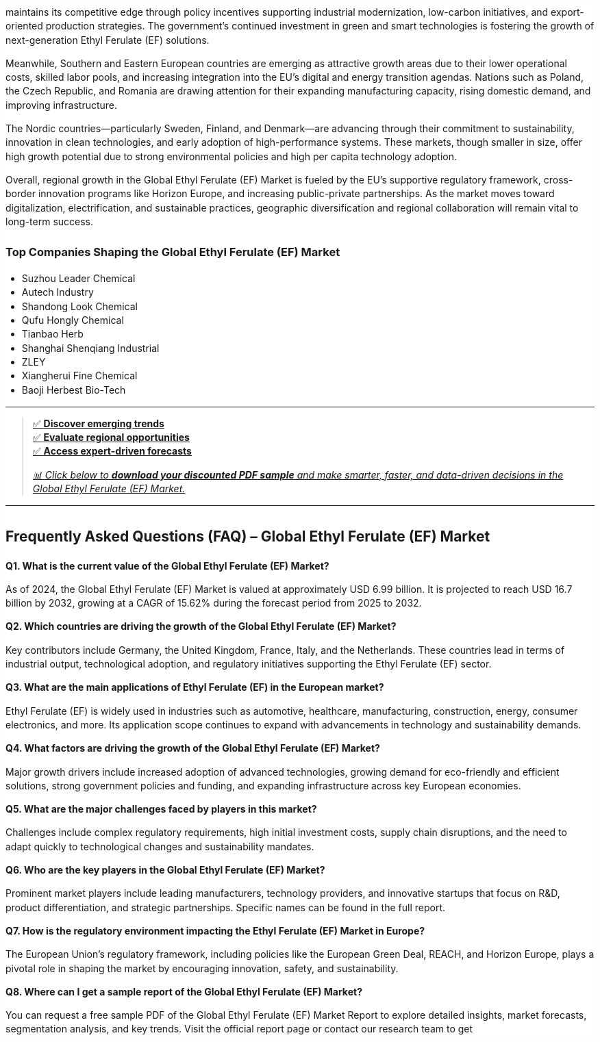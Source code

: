 maintains its competitive edge through policy incentives supporting industrial modernization, low-carbon initiatives, and export-oriented production strategies. The government&rsquo;s continued investment in green and smart technologies is fostering the growth of next-generation Ethyl Ferulate (EF) solutions.</p><p>Meanwhile, Southern and Eastern European countries are emerging as attractive growth areas due to their lower operational costs, skilled labor pools, and increasing integration into the EU&rsquo;s digital and energy transition agendas. Nations such as Poland, the Czech Republic, and Romania are drawing attention for their expanding manufacturing capacity, rising domestic demand, and improving infrastructure.</p><p>The Nordic countries&mdash;particularly Sweden, Finland, and Denmark&mdash;are advancing through their commitment to sustainability, innovation in clean technologies, and early adoption of high-performance systems. These markets, though smaller in size, offer high growth potential due to strong environmental policies and high per capita technology adoption.</p><p>Overall, regional growth in the Global Ethyl Ferulate (EF) Market is fueled by the EU&rsquo;s supportive regulatory framework, cross-border innovation programs like Horizon Europe, and increasing public-private partnerships. As the market moves toward digitalization, electrification, and sustainable practices, geographic diversification and regional collaboration will remain vital to long-term success.</p><p><h3>Top Companies Shaping the Global Ethyl Ferulate (EF) Market </h3><ul><li>Suzhou Leader Chemical</li><li>Autech Industry</li><li>Shandong Look Chemical</li><li>Qufu Hongly Chemical</li><li>Tianbao Herb</li><li>Shanghai Shenqiang Industrial</li><li>ZLEY</li><li>Xiangherui Fine Chemical</li><li>Baoji Herbest Bio-Tech</li></ul></p><hr /><blockquote><p><a href="https://www.marketresearchintellect.com/ask-for-discount/?rid=953929&amp;amp;utm_source=Github-UST&amp;amp;utm_medium=027">✅ <strong data-start="617" data-end="645">Discover emerging trends</strong></a><br data-start="645" data-end="648" /><a href="https://www.marketresearchintellect.com/ask-for-discount/?rid=953929&amp;amp;utm_source=Github-UST&amp;amp;utm_medium=027"> ✅ <strong data-start="650" data-end="685">Evaluate regional opportunities</strong></a><br data-start="685" data-end="688" /><a href="https://www.marketresearchintellect.com/ask-for-discount/?rid=953929&amp;amp;utm_source=Github-UST&amp;amp;utm_medium=027"> ✅ <strong data-start="690" data-end="724">Access expert-driven forecasts</strong></a></p><p class="" data-start="728" data-end="864"><em><a href="https://www.marketresearchintellect.com/ask-for-discount/?rid=953929&amp;amp;utm_source=Github-UST&amp;amp;utm_medium=027">📊 Click below to <strong data-start="746" data-end="785">download your discounted PDF sample</strong> and make smarter, faster, and data-driven decisions in the Global Ethyl Ferulate (EF) Market.</a></em></p></blockquote><hr /><h2>Frequently Asked Questions (FAQ) &ndash; Global Ethyl Ferulate (EF) Market</h2><p><strong>Q1. What is the current value of the Global Ethyl Ferulate (EF) Market?</strong></p><p>As of 2024, the Global Ethyl Ferulate (EF) Market is valued at approximately USD 6.99 billion. It is projected to reach USD 16.7 billion by 2032, growing at a CAGR of 15.62% during the forecast period from 2025 to 2032.</p><p><strong>Q2. Which countries are driving the growth of the Global Ethyl Ferulate (EF) Market?</strong></p><p>Key contributors include Germany, the United Kingdom, France, Italy, and the Netherlands. These countries lead in terms of industrial output, technological adoption, and regulatory initiatives supporting the Ethyl Ferulate (EF) sector.</p><p><strong>Q3. What are the main applications of Ethyl Ferulate (EF) in the European market?</strong></p><p>Ethyl Ferulate (EF) is widely used in industries such as automotive, healthcare, manufacturing, construction, energy, consumer electronics, and more. Its application scope continues to expand with advancements in technology and sustainability demands.</p><p><strong>Q4. What factors are driving the growth of the Global Ethyl Ferulate (EF) Market?</strong></p><p>Major growth drivers include increased adoption of advanced technologies, growing demand for eco-friendly and efficient solutions, strong government policies and funding, and expanding infrastructure across key European economies.</p><p><strong>Q5. What are the major challenges faced by players in this market?</strong></p><p>Challenges include complex regulatory requirements, high initial investment costs, supply chain disruptions, and the need to adapt quickly to technological changes and sustainability mandates.</p><p><strong>Q6. Who are the key players in the Global Ethyl Ferulate (EF) Market?</strong></p><p>Prominent market players include leading manufacturers, technology providers, and innovative startups that focus on R&amp;D, product differentiation, and strategic partnerships. Specific names can be found in the full report.</p><p><strong>Q7. How is the regulatory environment impacting the Ethyl Ferulate (EF) Market in Europe?</strong></p><p>The European Union&rsquo;s regulatory framework, including policies like the European Green Deal, REACH, and Horizon Europe, plays a pivotal role in shaping the market by encouraging innovation, safety, and sustainability.</p><p><strong>Q8. Where can I get a sample report of the Global Ethyl Ferulate (EF) Market?</strong></p><p>You can request a free sample PDF of the Global Ethyl Ferulate (EF) Market Report to explore detailed insights, market forecasts, segmentation analysis, and key trends. Visit the official report page or contact our research team to get